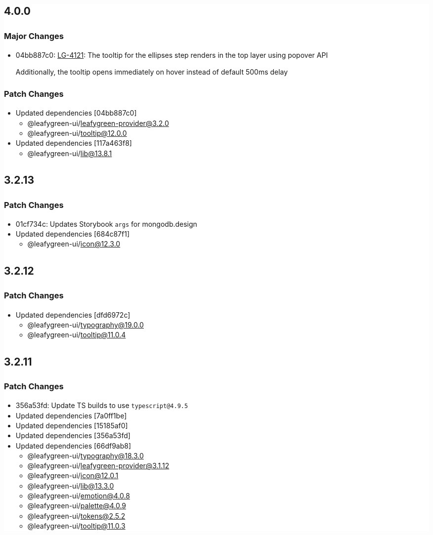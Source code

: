 ## 4.0.0

### Major Changes

- 04bb887c0: [LG-4121](https://jira.mongodb.org/browse/LG-4121): The tooltip for the ellipses step renders in the top layer using popover API

  Additionally, the tooltip opens immediately on hover instead of default 500ms delay

### Patch Changes

- Updated dependencies [04bb887c0]
  - @leafygreen-ui/leafygreen-provider@3.2.0
  - @leafygreen-ui/tooltip@12.0.0
- Updated dependencies [117a463f8]
  - @leafygreen-ui/lib@13.8.1

## 3.2.13

### Patch Changes

- 01cf734c: Updates Storybook `args` for mongodb.design
- Updated dependencies [684c87f1]
  - @leafygreen-ui/icon@12.3.0

## 3.2.12

### Patch Changes

- Updated dependencies [dfd6972c]
  - @leafygreen-ui/typography@19.0.0
  - @leafygreen-ui/tooltip@11.0.4

## 3.2.11

### Patch Changes

- 356a53fd: Update TS builds to use `typescript@4.9.5`
- Updated dependencies [7a0ff1be]
- Updated dependencies [15185af0]
- Updated dependencies [356a53fd]
- Updated dependencies [66df9ab8]
  - @leafygreen-ui/typography@18.3.0
  - @leafygreen-ui/leafygreen-provider@3.1.12
  - @leafygreen-ui/icon@12.0.1
  - @leafygreen-ui/lib@13.3.0
  - @leafygreen-ui/emotion@4.0.8
  - @leafygreen-ui/palette@4.0.9
  - @leafygreen-ui/tokens@2.5.2
  - @leafygreen-ui/tooltip@11.0.3
